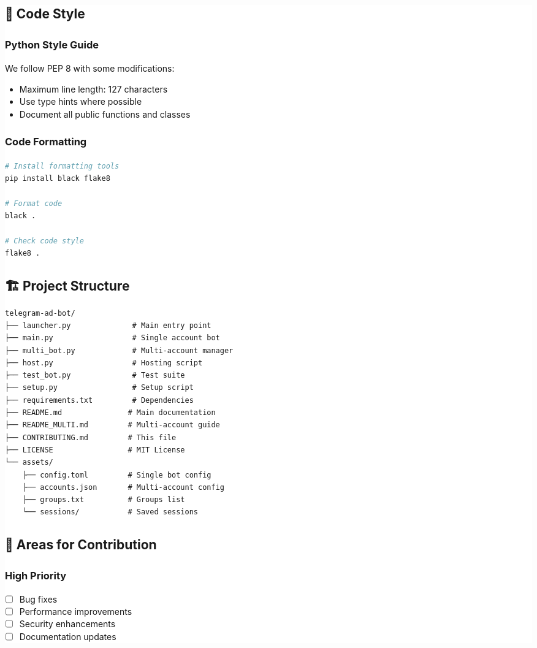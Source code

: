 ## 📝 Code Style

### Python Style Guide
We follow PEP 8 with some modifications:
- Maximum line length: 127 characters
- Use type hints where possible
- Document all public functions and classes

### Code Formatting
```bash
# Install formatting tools
pip install black flake8

# Format code
black .

# Check code style
flake8 .
```

## 🏗️ Project Structure

```
telegram-ad-bot/
├── launcher.py              # Main entry point
├── main.py                  # Single account bot
├── multi_bot.py             # Multi-account manager
├── host.py                  # Hosting script
├── test_bot.py              # Test suite
├── setup.py                 # Setup script
├── requirements.txt         # Dependencies
├── README.md               # Main documentation
├── README_MULTI.md         # Multi-account guide
├── CONTRIBUTING.md         # This file
├── LICENSE                 # MIT License
└── assets/
    ├── config.toml         # Single bot config
    ├── accounts.json       # Multi-account config
    ├── groups.txt          # Groups list
    └── sessions/           # Saved sessions
```

## 🎯 Areas for Contribution

### High Priority
- [ ] Bug fixes
- [ ] Performance improvements
- [ ] Security enhancements
- [ ] Documentation updates
